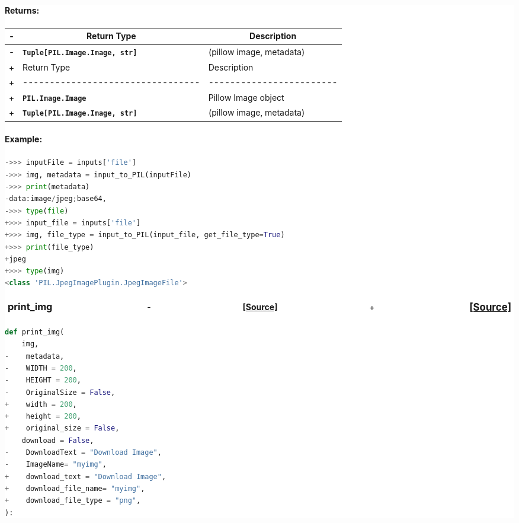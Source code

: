  #### Returns:
 
-| Return Type                       | Description              |
-| --------------------------------- | ------------------------ |
-| **`Tuple[PIL.Image.Image, str]`** | (pillow image, metadata) |
+| Return Type                       | Description              | Condition              |
+| --------------------------------- | ------------------------ | ---------------------- |
+| **`PIL.Image.Image`**             | Pillow Image object      | get_file_type is False |
+| **`Tuple[PIL.Image.Image, str]`** | (pillow image, metadata) | get_file_type is True  |
 
 #### Example:
 
 ```python
->>> inputFile = inputs['file']
->>> img, metadata = input_to_PIL(inputFile)
->>> print(metadata)
-data:image/jpeg;base64,
->>> type(file)
+>>> input_file = inputs['file']
+>>> img, file_type = input_to_PIL(input_file, get_file_type=True)
+>>> print(file_type)
+jpeg
+>>> type(img)
 <class 'PIL.JpegImagePlugin.JpegImageFile'>
 ```
 
 <div style="display: flex; justify-content: space-between; align-items: center;">
   <h3 style="margin: 5px; padding: 0;">print_img</h3>
-  <a href="https://github.com/MecSimCalc/MecSimCalc-utils/blob/main/mecsimcalc/output_utils.py#LL70C1-L129C1 style="font-size: larger; margin-bottom: 2em; margin: 5px; padding: 0;"><strong>[Source]</strong></a>
+  <a href="https://github.com/MecSimCalc/MecSimCalc-utils/blob/main/mecsimcalc/image_utils.py#LL60C1-L126C32" style="font-size: larger; margin-bottom: 2em; margin: 5px; padding: 0;"><strong>[Source]</strong></a>
 </div>
 
 ```python
 def print_img(
     img,
-    metadata,
-    WIDTH = 200,
-    HEIGHT = 200,
-    OriginalSize = False,
+    width = 200,
+    height = 200,
+    original_size = False,
     download = False,
-    DownloadText = "Download Image",
-    ImageName= "myimg",
+    download_text = "Download Image",
+    download_file_name= "myimg",
+    download_file_type = "png",
 ):
 ```
 